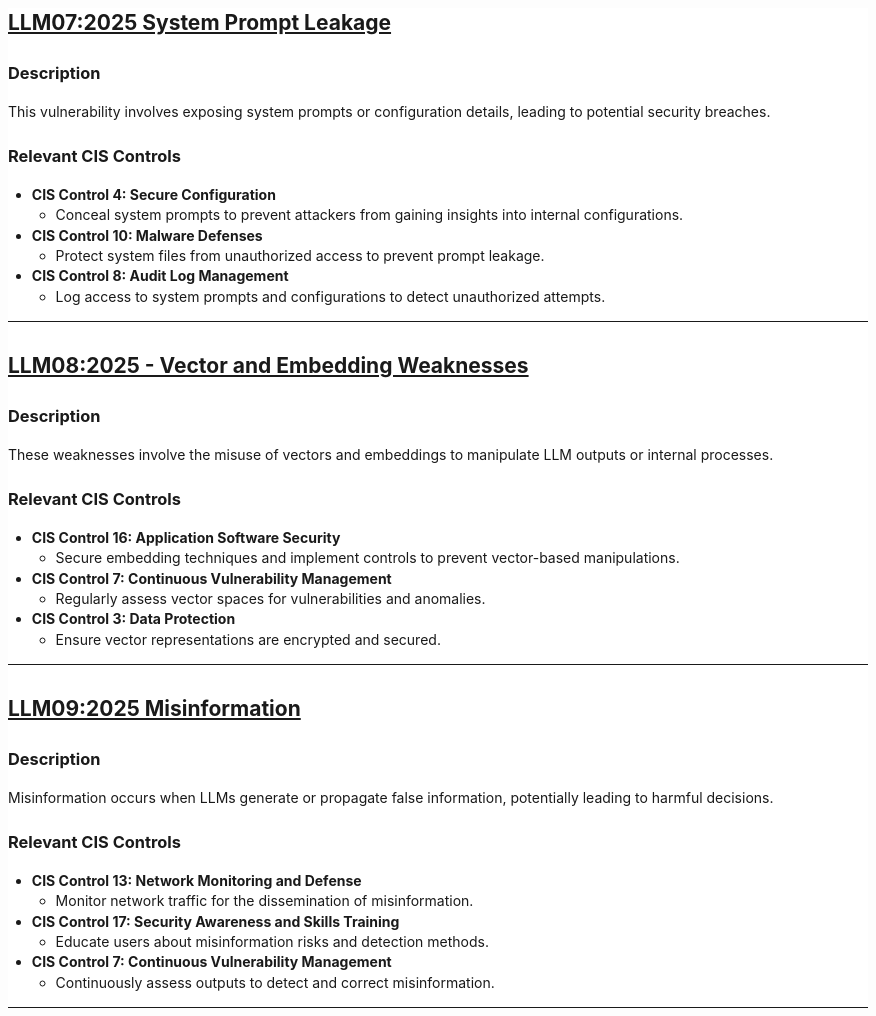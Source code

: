 
## [LLM07:2025 System Prompt Leakage](https://genai.owasp.org/)

### Description
This vulnerability involves exposing system prompts or configuration details, leading to potential security breaches.

### Relevant CIS Controls
- **CIS Control 4: Secure Configuration**
  - Conceal system prompts to prevent attackers from gaining insights into internal configurations.
- **CIS Control 10: Malware Defenses**
  - Protect system files from unauthorized access to prevent prompt leakage.
- **CIS Control 8: Audit Log Management**
  - Log access to system prompts and configurations to detect unauthorized attempts.

---

## [LLM08:2025 - Vector and Embedding Weaknesses](https://genai.owasp.org/)

### Description
These weaknesses involve the misuse of vectors and embeddings to manipulate LLM outputs or internal processes.

### Relevant CIS Controls
- **CIS Control 16: Application Software Security**
  - Secure embedding techniques and implement controls to prevent vector-based manipulations.
- **CIS Control 7: Continuous Vulnerability Management**
  - Regularly assess vector spaces for vulnerabilities and anomalies.
- **CIS Control 3: Data Protection**
  - Ensure vector representations are encrypted and secured.

---

## [LLM09:2025 Misinformation](https://genai.owasp.org/)

### Description
Misinformation occurs when LLMs generate or propagate false information, potentially leading to harmful decisions.

### Relevant CIS Controls
- **CIS Control 13: Network Monitoring and Defense**
  - Monitor network traffic for the dissemination of misinformation.
- **CIS Control 17: Security Awareness and Skills Training**
  - Educate users about misinformation risks and detection methods.
- **CIS Control 7: Continuous Vulnerability Management**
  - Continuously assess outputs to detect and correct misinformation.

---